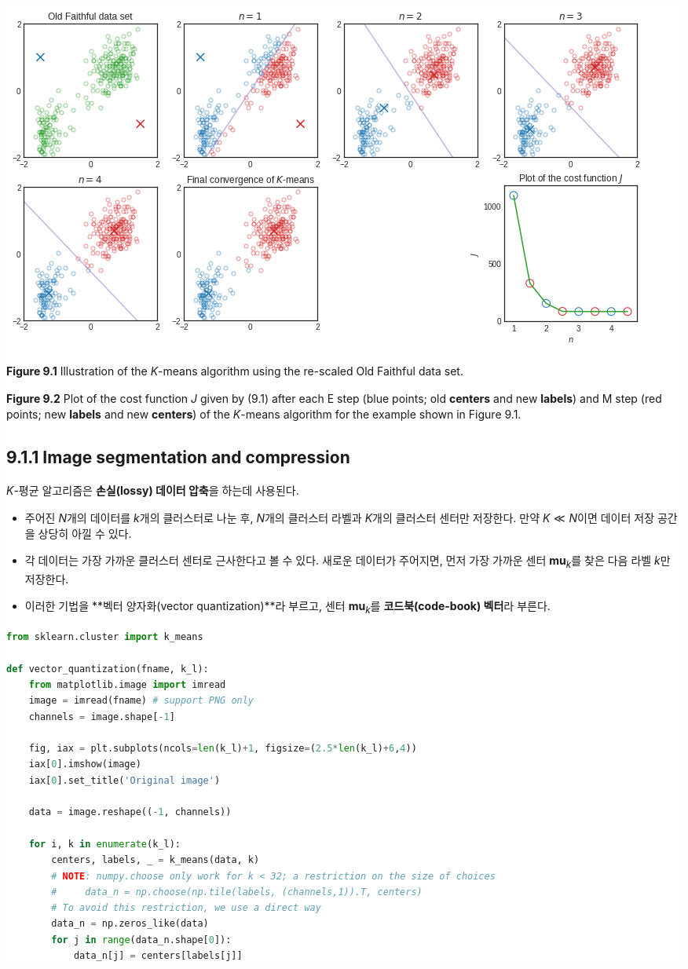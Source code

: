 ![png](output_8_0.png)


**Figure 9.1** Illustration of the $K$-means algorithm using the re-scaled Old Faithful data set.

**Figure 9.2** Plot of the cost function $J$ given by (9.1) after each E step (blue points; old **centers** and new **labels**) and M step (red points; new **labels** and new **centers**) of the $K$-means algorithm for the example shown in Figure 9.1.

## 9.1.1 Image segmentation and compression

$K$-평균 알고리즘은 **손실(lossy) 데이터 압축**을 하는데 사용된다.

  - 주어진 $N$개의 데이터를 $k$개의 클러스터로 나눈 후, $N$개의 클러스터 라벨과 $K$개의 클러스터 센터만 저장한다. 만약 $K\ll N$이면 데이터 저장 공간을 상당히 아낄 수 있다.
  
  - 각 데이터는 가장 가까운 클러스터 센터로 근사한다고 볼 수 있다. 새로운 데이터가 주어지면, 먼저 가장 가까운 센터 $\boldsymbol{mu}_k$를 찾은 다음 라벨 $k$만 저장한다.
  
  - 이러한 기법을 **벡터 양자화(vector quantization)**라 부르고, 센터 $\boldsymbol{mu}_k$를 **코드북(code-book) 벡터**라 부른다.


```python
from sklearn.cluster import k_means

def vector_quantization(fname, k_l):
    from matplotlib.image import imread
    image = imread(fname) # support PNG only
    channels = image.shape[-1]

    fig, iax = plt.subplots(ncols=len(k_l)+1, figsize=(2.5*len(k_l)+6,4))
    iax[0].imshow(image)
    iax[0].set_title('Original image')

    data = image.reshape((-1, channels))

    for i, k in enumerate(k_l):
        centers, labels, _ = k_means(data, k)
        # NOTE: numpy.choose only work for k < 32; a restriction on the size of choices
        #     data_n = np.choose(np.tile(labels, (channels,1)).T, centers)
        # To avoid this restriction, we use a direct way
        data_n = np.zeros_like(data)
        for j in range(data_n.shape[0]):
            data_n[j] = centers[labels[j]]

```